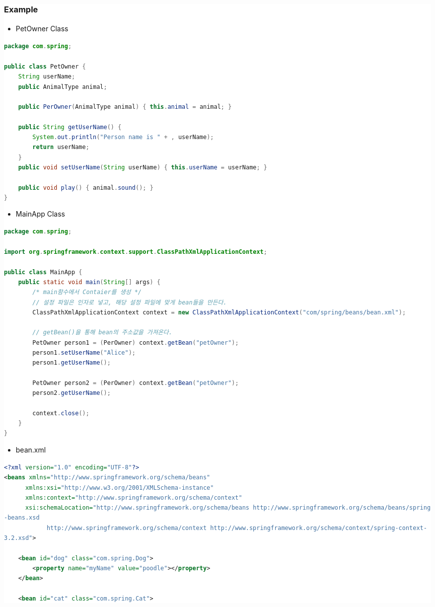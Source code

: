 ### Example
* PetOwner Class

```java
package com.spring;

public class PetOwner {
    String userName;
    public AnimalType animal;

    public PerOwner(AnimalType animal) { this.animal = animal; }
    
    public String getUserName() {
        System.out.println("Person name is " + , userName);
        return userName;
    }
    public void setUserName(String userName) { this.userName = userName; }
    
    public void play() { animal.sound(); }
}
```

* MainApp Class

```java
package com.spring;

import org.springframework.context.support.ClassPathXmlApplicationContext;

public class MainApp {
    public static void main(String[] args) {
        /* main함수에서 Contaier를 생성 */ 
        // 설정 파일은 인자로 넣고, 해당 설정 파일에 맞게 bean들을 만든다.
        ClassPathXmlApplicationContext context = new ClassPathXmlApplicationContext("com/spring/beans/bean.xml");

        // getBean()을 통해 bean의 주소값을 가져온다.  
        PetOwner person1 = (PerOwner) context.getBean("petOwner");
        person1.setUserName("Alice");
        person1.getUserName();

        PetOwner person2 = (PerOwner) context.getBean("petOwner");
        person2.getUserName();

        context.close();
    } 
}
```

* bean.xml

```xml
<?xml version="1.0" encoding="UTF-8"?>
<beans xmlns="http://www.springframework.org/schema/beans"
      xmlns:xsi="http://www.w3.org/2001/XMLSchema-instance"
      xmlns:context="http://www.springframework.org/schema/context"
      xsi:schemaLocation="http://www.springframework.org/schema/beans http://www.springframework.org/schema/beans/spring-beans.xsd
            http://www.springframework.org/schema/context http://www.springframework.org/schema/context/spring-context-3.2.xsd">

    <bean id="dog" class="com.spring.Dog">
        <property name="myName" value="poodle"></property>
    </bean>

    <bean id="cat" class="com.spring.Cat">
```